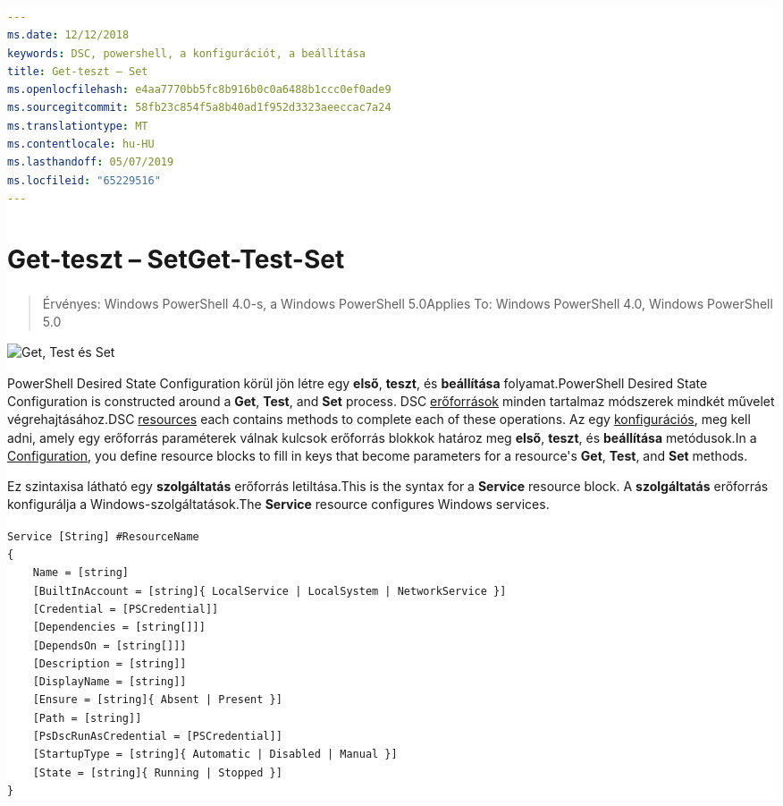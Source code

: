 ```yaml
---
ms.date: 12/12/2018
keywords: DSC, powershell, a konfigurációt, a beállítása
title: Get-teszt – Set
ms.openlocfilehash: e4aa7770bb5fc8b916b0c0a6488b1ccc0ef0ade9
ms.sourcegitcommit: 58fb23c854f5a8b40ad1f952d3323aeeccac7a24
ms.translationtype: MT
ms.contentlocale: hu-HU
ms.lasthandoff: 05/07/2019
ms.locfileid: "65229516"
---
```

# <a name="get-test-set"></a><span data-ttu-id="d0efe-103">Get-teszt – Set</span><span class="sxs-lookup"><span data-stu-id="d0efe-103">Get-Test-Set</span></span>

><span data-ttu-id="d0efe-104">Érvényes: Windows PowerShell 4.0-s, a Windows PowerShell 5.0</span><span class="sxs-lookup"><span data-stu-id="d0efe-104">Applies To: Windows PowerShell 4.0, Windows PowerShell 5.0</span></span>

![Get, Test és Set](/media/get-test-set.png)

<span data-ttu-id="d0efe-106">PowerShell Desired State Configuration körül jön létre egy **első**, **teszt**, és **beállítása** folyamat.</span><span class="sxs-lookup"><span data-stu-id="d0efe-106">PowerShell Desired State Configuration is constructed around a **Get**, **Test**, and **Set** process.</span></span> <span data-ttu-id="d0efe-107">DSC [erőforrások](resources.md) minden tartalmaz módszerek mindkét művelet végrehajtásához.</span><span class="sxs-lookup"><span data-stu-id="d0efe-107">DSC [resources](resources.md) each contains methods to complete each of these operations.</span></span> <span data-ttu-id="d0efe-108">Az egy [konfigurációs](../configurations/configurations.md), meg kell adni, amely egy erőforrás paraméterek válnak kulcsok erőforrás blokkok határoz meg **első**, **teszt**, és **beállítása** metódusok.</span><span class="sxs-lookup"><span data-stu-id="d0efe-108">In a [Configuration](../configurations/configurations.md), you define resource blocks to fill in keys that become parameters for a resource's **Get**, **Test**, and **Set** methods.</span></span>

<span data-ttu-id="d0efe-109">Ez szintaxisa látható egy **szolgáltatás** erőforrás letiltása.</span><span class="sxs-lookup"><span data-stu-id="d0efe-109">This is the syntax for a **Service** resource block.</span></span> <span data-ttu-id="d0efe-110">A **szolgáltatás** erőforrás konfigurálja a Windows-szolgáltatások.</span><span class="sxs-lookup"><span data-stu-id="d0efe-110">The **Service** resource configures Windows services.</span></span>

```syntax
Service [String] #ResourceName
{
    Name = [string]
    [BuiltInAccount = [string]{ LocalService | LocalSystem | NetworkService }]
    [Credential = [PSCredential]]
    [Dependencies = [string[]]]
    [DependsOn = [string[]]]
    [Description = [string]]
    [DisplayName = [string]]
    [Ensure = [string]{ Absent | Present }]
    [Path = [string]]
    [PsDscRunAsCredential = [PSCredential]]
    [StartupType = [string]{ Automatic | Disabled | Manual }]
    [State = [string]{ Running | Stopped }]
}
```
